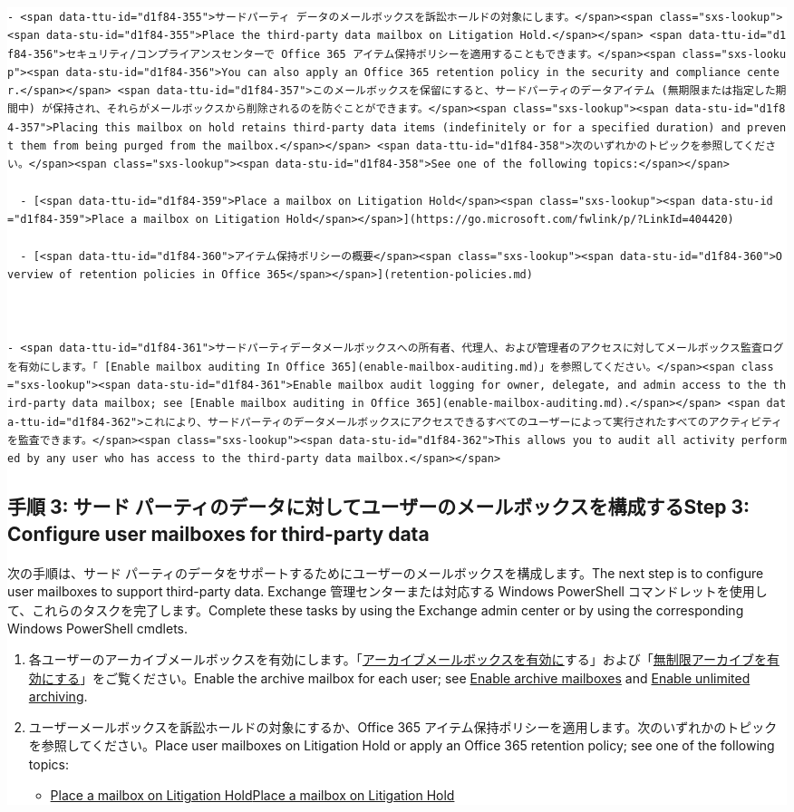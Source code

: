     - <span data-ttu-id="d1f84-355">サードパーティ データのメールボックスを訴訟ホールドの対象にします。</span><span class="sxs-lookup"><span data-stu-id="d1f84-355">Place the third-party data mailbox on Litigation Hold.</span></span> <span data-ttu-id="d1f84-356">セキュリティ/コンプライアンスセンターで Office 365 アイテム保持ポリシーを適用することもできます。</span><span class="sxs-lookup"><span data-stu-id="d1f84-356">You can also apply an Office 365 retention policy in the security and compliance center.</span></span> <span data-ttu-id="d1f84-357">このメールボックスを保留にすると、サードパーティのデータアイテム (無期限または指定した期間中) が保持され、それらがメールボックスから削除されるのを防ぐことができます。</span><span class="sxs-lookup"><span data-stu-id="d1f84-357">Placing this mailbox on hold retains third-party data items (indefinitely or for a specified duration) and prevent them from being purged from the mailbox.</span></span> <span data-ttu-id="d1f84-358">次のいずれかのトピックを参照してください。</span><span class="sxs-lookup"><span data-stu-id="d1f84-358">See one of the following topics:</span></span>
    
      - [<span data-ttu-id="d1f84-359">Place a mailbox on Litigation Hold</span><span class="sxs-lookup"><span data-stu-id="d1f84-359">Place a mailbox on Litigation Hold</span></span>](https://go.microsoft.com/fwlink/p/?LinkId=404420)
    
      - [<span data-ttu-id="d1f84-360">アイテム保持ポリシーの概要</span><span class="sxs-lookup"><span data-stu-id="d1f84-360">Overview of retention policies in Office 365</span></span>](retention-policies.md)
    
       
    
    - <span data-ttu-id="d1f84-361">サードパーティデータメールボックスへの所有者、代理人、および管理者のアクセスに対してメールボックス監査ログを有効にします。「 [Enable mailbox auditing In Office 365](enable-mailbox-auditing.md)」を参照してください。</span><span class="sxs-lookup"><span data-stu-id="d1f84-361">Enable mailbox audit logging for owner, delegate, and admin access to the third-party data mailbox; see [Enable mailbox auditing in Office 365](enable-mailbox-auditing.md).</span></span> <span data-ttu-id="d1f84-362">これにより、サードパーティのデータメールボックスにアクセスできるすべてのユーザーによって実行されたすべてのアクティビティを監査できます。</span><span class="sxs-lookup"><span data-stu-id="d1f84-362">This allows you to audit all activity performed by any user who has access to the third-party data mailbox.</span></span>

## <a name="step-3-configure-user-mailboxes-for-third-party-data"></a><span data-ttu-id="d1f84-363">手順 3: サード パーティのデータに対してユーザーのメールボックスを構成する</span><span class="sxs-lookup"><span data-stu-id="d1f84-363">Step 3: Configure user mailboxes for third-party data</span></span>

<span data-ttu-id="d1f84-364">次の手順は、サード パーティのデータをサポートするためにユーザーのメールボックスを構成します。</span><span class="sxs-lookup"><span data-stu-id="d1f84-364">The next step is to configure user mailboxes to support third-party data.</span></span> <span data-ttu-id="d1f84-365">Exchange 管理センターまたは対応する Windows PowerShell コマンドレットを使用して、これらのタスクを完了します。</span><span class="sxs-lookup"><span data-stu-id="d1f84-365">Complete these tasks by using the Exchange admin center or by using the corresponding Windows PowerShell cmdlets.</span></span>
  
1. <span data-ttu-id="d1f84-366">各ユーザーのアーカイブメールボックスを有効にします。「[アーカイブメールボックスを有効に](enable-archive-mailboxes.md)する」および「[無制限アーカイブを有効にする](enable-unlimited-archiving.md)」をご覧ください。</span><span class="sxs-lookup"><span data-stu-id="d1f84-366">Enable the archive mailbox for each user; see [Enable archive mailboxes](enable-archive-mailboxes.md) and [Enable unlimited archiving](enable-unlimited-archiving.md).</span></span>
    
2. <span data-ttu-id="d1f84-367">ユーザーメールボックスを訴訟ホールドの対象にするか、Office 365 アイテム保持ポリシーを適用します。次のいずれかのトピックを参照してください。</span><span class="sxs-lookup"><span data-stu-id="d1f84-367">Place user mailboxes on Litigation Hold or apply an Office 365 retention policy; see one of the following topics:</span></span> 
    
    - [<span data-ttu-id="d1f84-368">Place a mailbox on Litigation Hold</span><span class="sxs-lookup"><span data-stu-id="d1f84-368">Place a mailbox on Litigation Hold</span></span>](https://go.microsoft.com/fwlink/p/?LinkId=404420)
    
